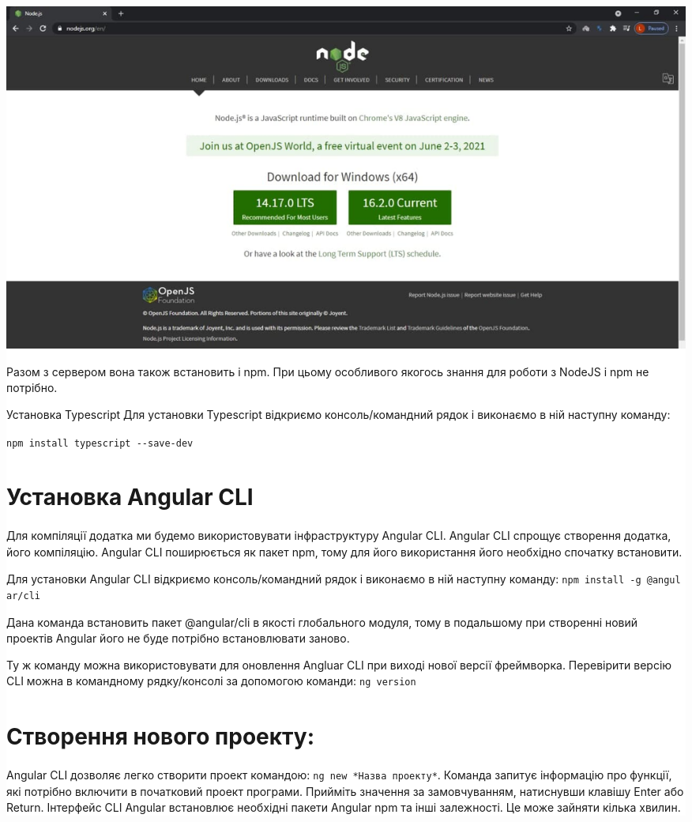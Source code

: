 ![alt text](https://github.com/chatprrr/Angular/blob/main/node.jpg)

 Разом з сервером вона також встановить і npm. При цьому особливого якогось знання для роботи з NodeJS і npm не потрібно.

Установка Typescript
Для установки Typescript відкриємо консоль/командний рядок і виконаємо в ній наступну команду: 
```
npm install typescript --save-dev
```

# Установка Angular CLI
Для компіляції додатка ми будемо використовувати інфраструктуру Angular CLI. Angular CLI спрощує створення додатка, його компіляцію. Angular CLI поширюється як пакет npm, тому для його використання його необхідно спочатку встановити.

Для установки Angular CLI відкриємо консоль/командний рядок і виконаємо в ній наступну команду: `npm install -g @angular/cli`

Дана команда встановить пакет @angular/cli в якості глобального модуля, тому в подальшому при створенні новий проектів Angular його не буде потрібно встановлювати заново.

Ту ж команду можна використовувати для оновлення Angluar CLI при виході нової версії фреймворка. Перевірити версію CLI можна в командному рядку/консолі за допомогою команди: `ng version`

# Створення нового проекту:
Angular CLI дозволяє легко створити проект командою: `ng new *Назва проекту*`. Команда запитує інформацію про функції, які потрібно включити в початковий проект програми. Прийміть значення за замовчуванням, натиснувши клавішу Enter або Return. Інтерфейс CLI Angular встановлює необхідні пакети Angular npm та інші залежності. Це може зайняти кілька хвилин.
